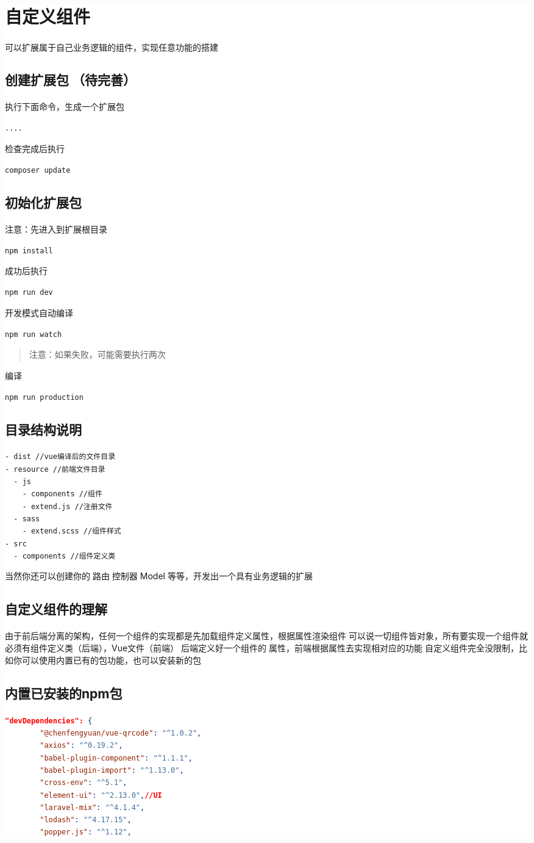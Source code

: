 # 自定义组件
可以扩展属于自己业务逻辑的组件，实现任意功能的搭建
## 创建扩展包 （待完善）
执行下面命令，生成一个扩展包
```bash
....
```
检查完成后执行
```shell
composer update
```
## 初始化扩展包
注意：先进入到扩展根目录
```bash
npm install
```
成功后执行
```base
npm run dev
```
开发模式自动编译
```bash
npm run watch
```
> 注意：如果失败，可能需要执行两次

编译
```bash
npm run production
```
## 目录结构说明
```
- dist //vue编译后的文件目录
- resource //前端文件目录
  - js
    - components //组件
    - extend.js //注册文件
  - sass
    - extend.scss //组件样式
- src
  - components //组件定义类
```
当然你还可以创建你的 路由  控制器  Model 等等，开发出一个具有业务逻辑的扩展
## 自定义组件的理解
由于前后端分离的架构，任何一个组件的实现都是先加载组件定义属性，根据属性渲染组件
可以说一切组件皆对象，所有要实现一个组件就必须有组件定义类（后端），Vue文件（前端）
后端定义好一个组件的 属性，前端根据属性去实现相对应的功能
自定义组件完全没限制，比如你可以使用内置已有的包功能，也可以安装新的包
## 内置已安装的npm包
```json
"devDependencies": {
        "@chenfengyuan/vue-qrcode": "^1.0.2",
        "axios": "^0.19.2",
        "babel-plugin-component": "^1.1.1",
        "babel-plugin-import": "^1.13.0",
        "cross-env": "^5.1",
        "element-ui": "^2.13.0",//UI
        "laravel-mix": "^4.1.4",
        "lodash": "^4.17.15",
        "popper.js": "^1.12",
```